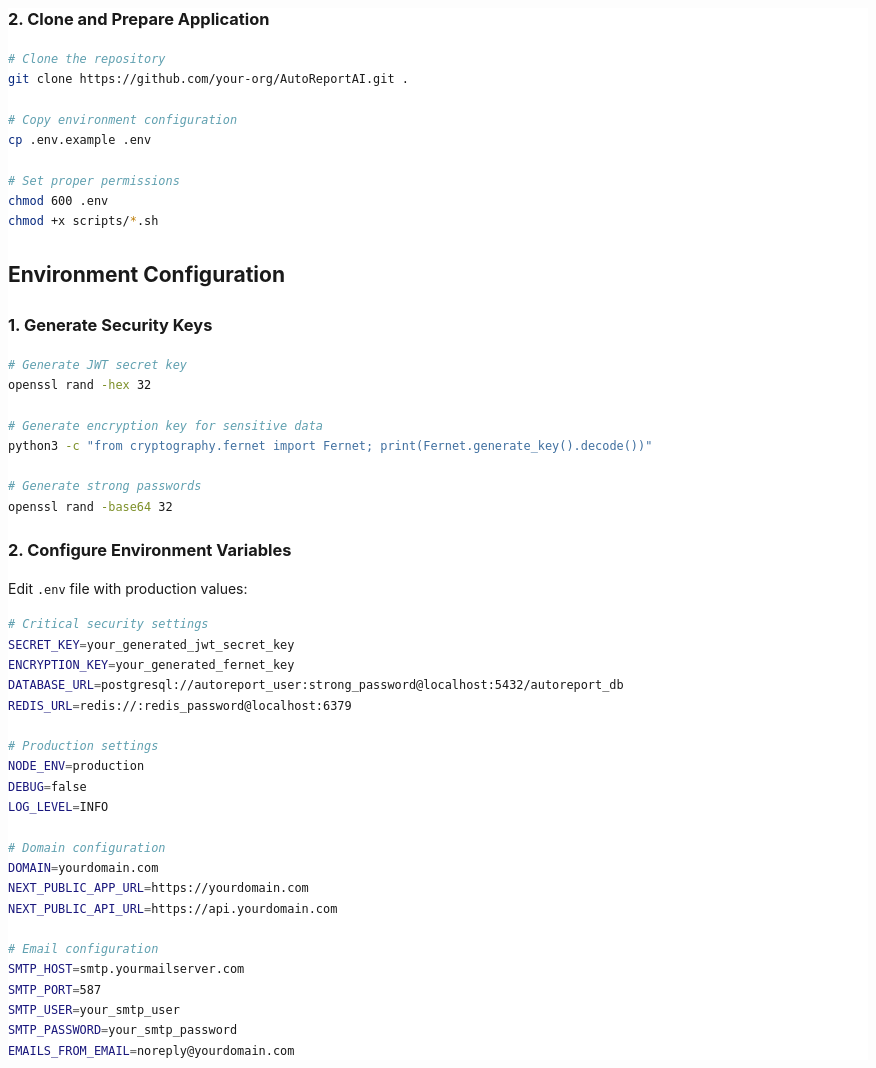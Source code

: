 ### 2. Clone and Prepare Application

```bash
# Clone the repository
git clone https://github.com/your-org/AutoReportAI.git .

# Copy environment configuration
cp .env.example .env

# Set proper permissions
chmod 600 .env
chmod +x scripts/*.sh
```

## Environment Configuration

### 1. Generate Security Keys

```bash
# Generate JWT secret key
openssl rand -hex 32

# Generate encryption key for sensitive data
python3 -c "from cryptography.fernet import Fernet; print(Fernet.generate_key().decode())"

# Generate strong passwords
openssl rand -base64 32
```

### 2. Configure Environment Variables

Edit `.env` file with production values:

```bash
# Critical security settings
SECRET_KEY=your_generated_jwt_secret_key
ENCRYPTION_KEY=your_generated_fernet_key
DATABASE_URL=postgresql://autoreport_user:strong_password@localhost:5432/autoreport_db
REDIS_URL=redis://:redis_password@localhost:6379

# Production settings
NODE_ENV=production
DEBUG=false
LOG_LEVEL=INFO

# Domain configuration
DOMAIN=yourdomain.com
NEXT_PUBLIC_APP_URL=https://yourdomain.com
NEXT_PUBLIC_API_URL=https://api.yourdomain.com

# Email configuration
SMTP_HOST=smtp.yourmailserver.com
SMTP_PORT=587
SMTP_USER=your_smtp_user
SMTP_PASSWORD=your_smtp_password
EMAILS_FROM_EMAIL=noreply@yourdomain.com
```
